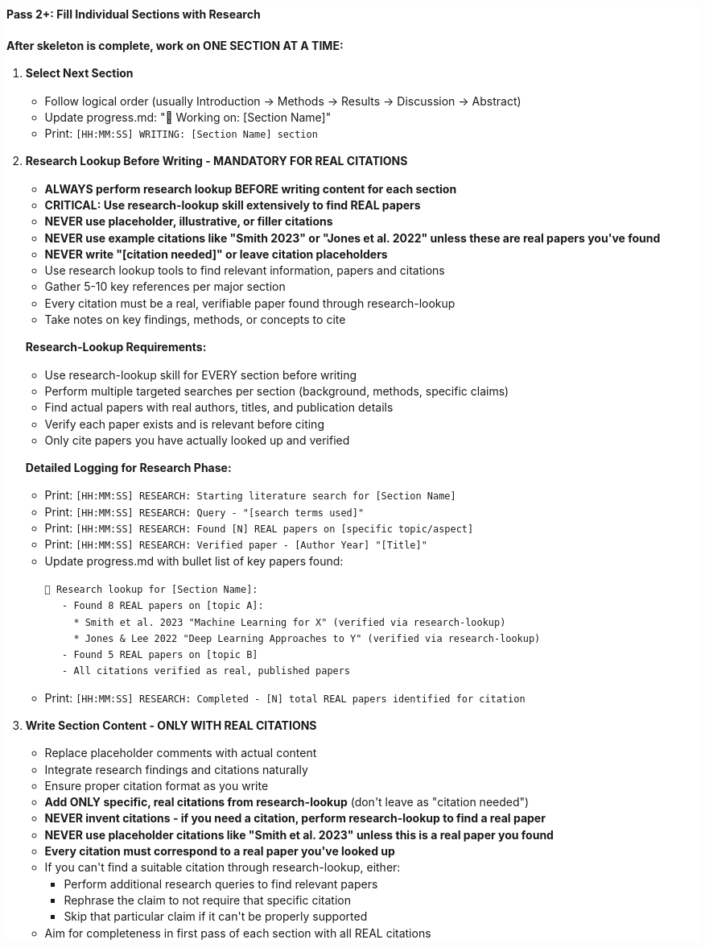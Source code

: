 #### Pass 2+: Fill Individual Sections with Research

**After skeleton is complete, work on ONE SECTION AT A TIME:**

1. **Select Next Section**
   - Follow logical order (usually Introduction → Methods → Results → Discussion → Abstract)
   - Update progress.md: "🔄 Working on: [Section Name]"
   - Print: `[HH:MM:SS] WRITING: [Section Name] section`

2. **Research Lookup Before Writing - MANDATORY FOR REAL CITATIONS**
   - **ALWAYS perform research lookup BEFORE writing content for each section**
   - **CRITICAL: Use research-lookup skill extensively to find REAL papers**
   - **NEVER use placeholder, illustrative, or filler citations**
   - **NEVER use example citations like "Smith 2023" or "Jones et al. 2022" unless these are real papers you've found**
   - **NEVER write "[citation needed]" or leave citation placeholders**
   - Use research lookup tools to find relevant information, papers and citations
   - Gather 5-10 key references per major section
   - Every citation must be a real, verifiable paper found through research-lookup
   - Take notes on key findings, methods, or concepts to cite
   
   **Research-Lookup Requirements:**
   - Use research-lookup skill for EVERY section before writing
   - Perform multiple targeted searches per section (background, methods, specific claims)
   - Find actual papers with real authors, titles, and publication details
   - Verify each paper exists and is relevant before citing
   - Only cite papers you have actually looked up and verified
   
   **Detailed Logging for Research Phase:**
   - Print: `[HH:MM:SS] RESEARCH: Starting literature search for [Section Name]`
   - Print: `[HH:MM:SS] RESEARCH: Query - "[search terms used]"`
   - Print: `[HH:MM:SS] RESEARCH: Found [N] REAL papers on [specific topic/aspect]`
   - Print: `[HH:MM:SS] RESEARCH: Verified paper - [Author Year] "[Title]"`
   - Update progress.md with bullet list of key papers found:
     ```
     🔄 Research lookup for [Section Name]:
        - Found 8 REAL papers on [topic A]:
          * Smith et al. 2023 "Machine Learning for X" (verified via research-lookup)
          * Jones & Lee 2022 "Deep Learning Approaches to Y" (verified via research-lookup)
        - Found 5 REAL papers on [topic B]
        - All citations verified as real, published papers
     ```
   - Print: `[HH:MM:SS] RESEARCH: Completed - [N] total REAL papers identified for citation`

3. **Write Section Content - ONLY WITH REAL CITATIONS**
   - Replace placeholder comments with actual content
   - Integrate research findings and citations naturally
   - Ensure proper citation format as you write
   - **Add ONLY specific, real citations from research-lookup** (don't leave as "citation needed")
   - **NEVER invent citations - if you need a citation, perform research-lookup to find a real paper**
   - **NEVER use placeholder citations like "Smith et al. 2023" unless this is a real paper you found**
   - **Every citation must correspond to a real paper you've looked up**
   - If you can't find a suitable citation through research-lookup, either:
     * Perform additional research queries to find relevant papers
     * Rephrase the claim to not require that specific citation
     * Skip that particular claim if it can't be properly supported
   - Aim for completeness in first pass of each section with all REAL citations
   